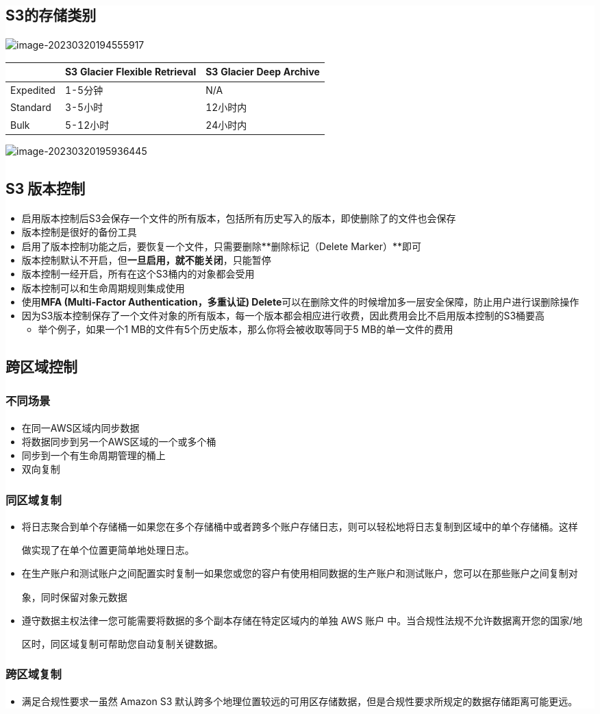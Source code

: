 ## S3的存储类别

![image-20230320194555917](https://picgo-starry.oss-cn-beijing.aliyuncs.com/img/devops/AWS/s3-storge-type.png)

|           | S3 Glacier Flexible Retrieval | S3 Glacier Deep Archive |
| --------- | ----------------------------- | ----------------------- |
| Expedited | 1-5分钟                       | N/A                     |
| Standard  | 3-5小时                       | 12小时内                |
| Bulk      | 5-12小时                      | 24小时内                |

![image-20230320195936445](https://picgo-starry.oss-cn-beijing.aliyuncs.com/img/devops/AWS/S3-intelligent-tiering.png)

## S3 版本控制

- 启用版本控制后S3会保存一个文件的所有版本，包括所有历史写入的版本，即使删除了的文件也会保存
- 版本控制是很好的备份工具
- 启用了版本控制功能之后，要恢复一个文件，只需要删除**删除标记（Delete Marker）**即可
- 版本控制默认不开启，但**一旦启用，就不能关闭**，只能暂停
- 版本控制一经开启，所有在这个S3桶内的对象都会受用
- 版本控制可以和生命周期规则集成使用
- 使用**MFA (Multi-Factor Authentication，多重认证) Delete**可以在删除文件的时候增加多一层安全保障，防止用户进行误删除操作
- 因为S3版本控制保存了一个文件对象的所有版本，每一个版本都会相应进行收费，因此费用会比不启用版本控制的S3桶要高
  - 举个例子，如果一个1 MB的文件有5个历史版本，那么你将会被收取等同于5 MB的单一文件的费用

## 跨区域控制

### 不同场景

- 在同一AWS区域内同步数据
- 将数据同步到另一个AWS区域的一个或多个桶
- 同步到一个有生命周期管理的桶上
- 双向复制

### 同区域复制

- ﻿将日志聚合到单个存储桶一如果您在多个存储桶中或者跨多个账户存储日志，则可以轻松地将日志复制到区域中的单个存储桶。这样

  做实现了在单个位置更简单地处理日志。

- ﻿在生产账户和测试账户之间配置实时复制一如果您或您的容户有使用相同数据的生产账户和测试账户，您可以在那些账户之间复制对

  象，同时保留对象元数据

- 遵守数据主权法律一您可能需要将数据的多个副本存储在特定区域内的单独 AWS 账户 中。当合规性法规不允许数据离开您的国家/地

  区时，同区域复制可帮助您自动复制关键数据。

### 跨区域复制

- ﻿满足合规性要求一虽然 Amazon S3 默认跨多个地理位置较远的可用区存储数据，但是合规性要求所规定的数据存储距离可能更远。

